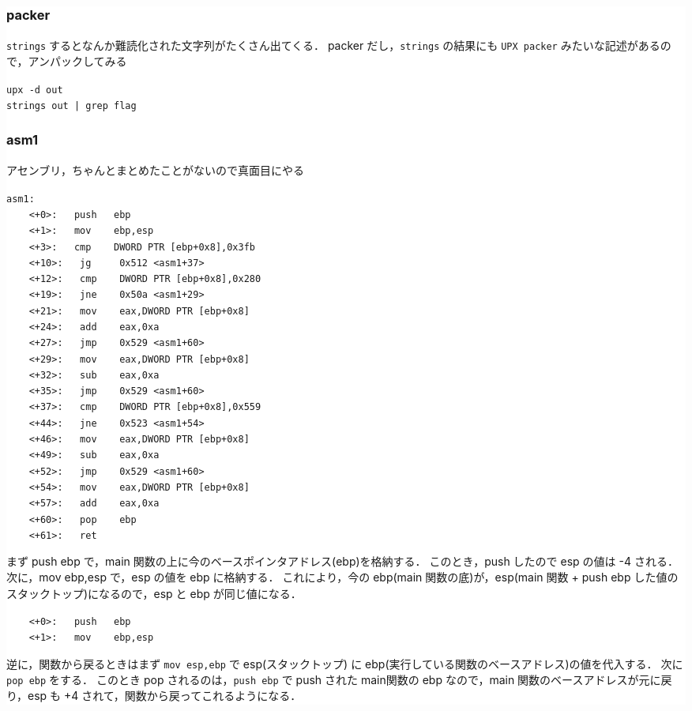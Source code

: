 ### packer

```strings``` するとなんか難読化された文字列がたくさん出てくる．
packer だし，```strings``` の結果にも ```UPX packer``` みたいな記述があるので，アンパックしてみる

```shell
upx -d out
strings out | grep flag
```

### asm1

アセンブリ，ちゃんとまとめたことがないので真面目にやる

```assembly
asm1:
    <+0>:   push   ebp
    <+1>:   mov    ebp,esp
    <+3>:   cmp    DWORD PTR [ebp+0x8],0x3fb
    <+10>:   jg     0x512 <asm1+37>
    <+12>:   cmp    DWORD PTR [ebp+0x8],0x280
    <+19>:   jne    0x50a <asm1+29>
    <+21>:   mov    eax,DWORD PTR [ebp+0x8]
    <+24>:   add    eax,0xa
    <+27>:   jmp    0x529 <asm1+60>
    <+29>:   mov    eax,DWORD PTR [ebp+0x8]
    <+32>:   sub    eax,0xa
    <+35>:   jmp    0x529 <asm1+60>
    <+37>:   cmp    DWORD PTR [ebp+0x8],0x559
    <+44>:   jne    0x523 <asm1+54>
    <+46>:   mov    eax,DWORD PTR [ebp+0x8]
    <+49>:   sub    eax,0xa
    <+52>:   jmp    0x529 <asm1+60>
    <+54>:   mov    eax,DWORD PTR [ebp+0x8]
    <+57>:   add    eax,0xa
    <+60>:   pop    ebp
    <+61>:   ret    

```

まず push ebp で，main 関数の上に今のベースポインタアドレス(ebp)を格納する．
このとき，push したので esp の値は -4 される．
次に，mov ebp,esp で，esp の値を ebp に格納する．
これにより，今の ebp(main 関数の底)が，esp(main 関数 + push ebp した値のスタックトップ)になるので，esp と ebp が同じ値になる．

```assembly
    <+0>:   push   ebp
    <+1>:   mov    ebp,esp
```

逆に，関数から戻るときはまず ```mov esp,ebp``` で esp(スタックトップ) に ebp(実行している関数のベースアドレス)の値を代入する．
次に ```pop ebp``` をする．
このとき pop されるのは，```push ebp``` で push された main関数の ebp なので，main 関数のベースアドレスが元に戻り，esp も +4 されて，関数から戻ってこれるようになる．
